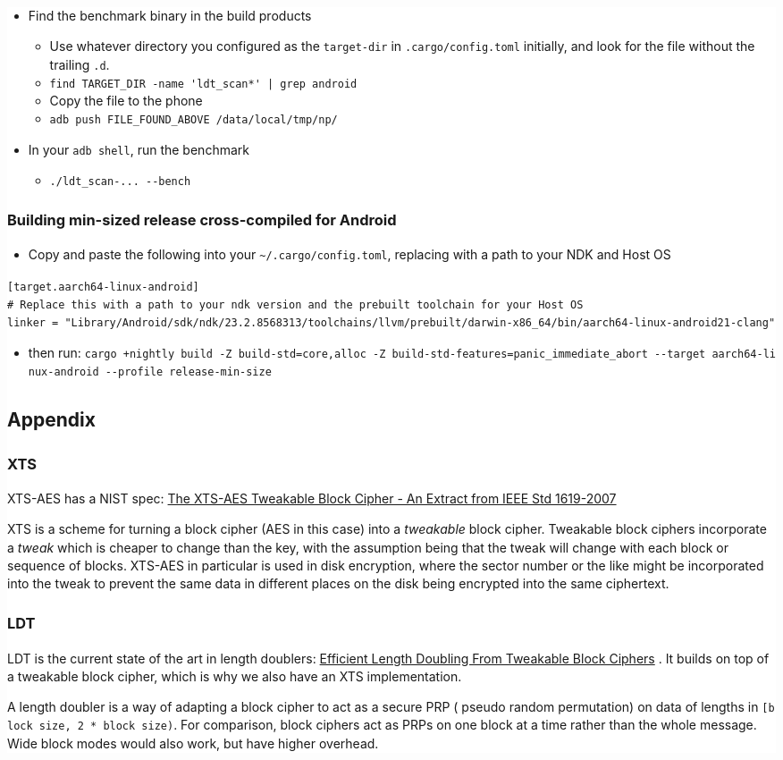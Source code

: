 - Find the benchmark binary in the build products

    - Use whatever directory you configured as the `target-dir` in
      `.cargo/config.toml` initially, and look for the file without the
      trailing `.d`.
    - `find TARGET_DIR -name 'ldt_scan*' | grep android`
    - Copy the file to the phone
    - `adb push FILE_FOUND_ABOVE /data/local/tmp/np/`

- In your `adb shell`, run the benchmark

    - `./ldt_scan-... --bench`

### Building min-sized release cross-compiled for Android

- Copy and paste the following into your `~/.cargo/config.toml`, replacing with
  a path to your NDK and Host OS

```
[target.aarch64-linux-android]
# Replace this with a path to your ndk version and the prebuilt toolchain for your Host OS
linker = "Library/Android/sdk/ndk/23.2.8568313/toolchains/llvm/prebuilt/darwin-x86_64/bin/aarch64-linux-android21-clang"
```

- then run:
  `cargo +nightly build -Z build-std=core,alloc -Z build-std-features=panic_immediate_abort --target aarch64-linux-android --profile release-min-size`

## Appendix

### XTS

XTS-AES has a NIST
spec: [The XTS-AES Tweakable Block Cipher - An Extract from IEEE Std 1619-2007](https://luca-giuzzi.unibs.it/corsi/Support/papers-cryptography/1619-2007-NIST-Submission.pdf)

XTS is a scheme for turning a block cipher (AES in this case) into a _tweakable_
block cipher. Tweakable block ciphers incorporate a _tweak_ which is cheaper to
change than the key, with the assumption being that the tweak will change with
each block or sequence of blocks. XTS-AES in particular is used in disk
encryption, where the sector number or the like might be incorporated into the
tweak to prevent the same data in different places on the disk being encrypted
into the same ciphertext.

### LDT

LDT is the current state of the art in length
doublers: [Efficient Length Doubling From Tweakable Block Ciphers](https://eprint.iacr.org/2017/841.pdf)
. It builds on top of a tweakable block cipher, which is why we also have an XTS
implementation.

A length doubler is a way of adapting a block cipher to act as a secure PRP (
pseudo random permutation) on data of lengths in `[block size, 2 * block size)`.
For comparison, block ciphers act as PRPs on one block at a time rather than the
whole message. Wide block modes would also work, but have higher overhead.
